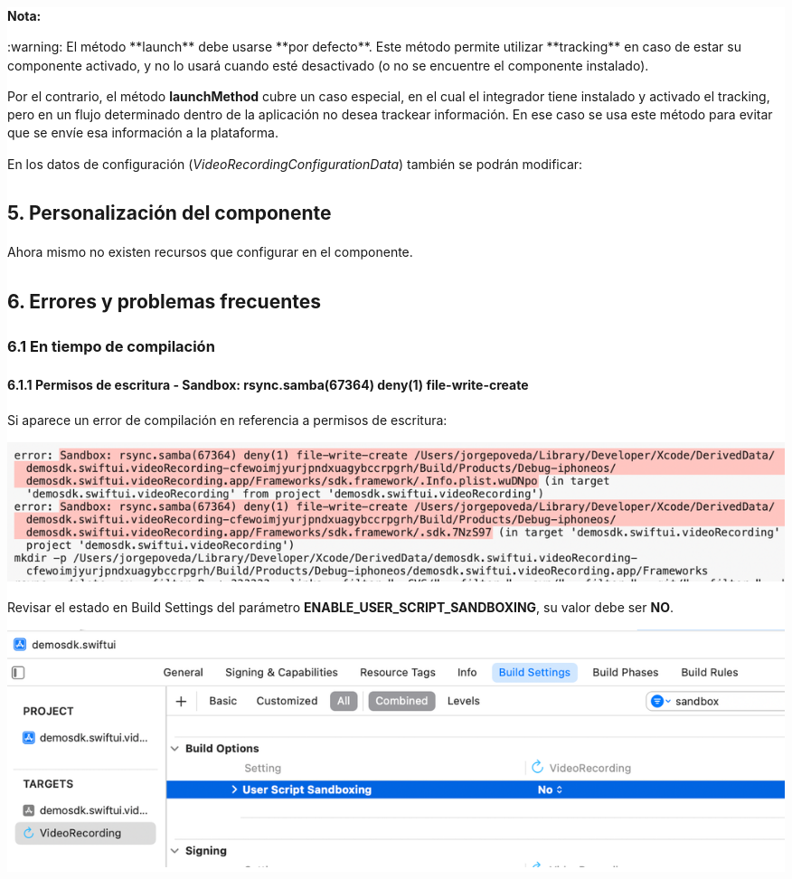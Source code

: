 **Nota:**

<div class="warning">
<span class="warning">:warning:</span>
El método **launch** debe usarse **por defecto**. Este método permite utilizar **tracking** en caso de estar su componente activado, y no lo usará cuando esté desactivado (o no se encuentre el componente instalado).

Por el contrario, el método **launchMethod** cubre un caso especial, en el cual el integrador tiene instalado y activado el tracking, pero en un flujo determinado dentro de la aplicación no desea trackear información. En ese caso se usa este método para evitar que se envíe esa información a la plataforma.

</div>

En los datos de configuración (_VideoRecordingConfigurationData_) también se podrán modificar:

## 5. Personalización del componente

Ahora mismo no existen recursos que configurar en el componente.

## 6. Errores y problemas frecuentes

### 6.1 En tiempo de compilación

#### 6.1.1 Permisos de escritura - Sandbox: rsync.samba(67364) deny(1) file-write-create

Si aparece un error de compilación en referencia a permisos de escritura:

![Image](/ios/VideoRecording/videoRecording-012.png)

Revisar el estado en Build Settings del parámetro **ENABLE_USER_SCRIPT_SANDBOXING**, su valor debe ser **NO**.

![Image](/ios/VideoRecording/videoRecording-013.png)
